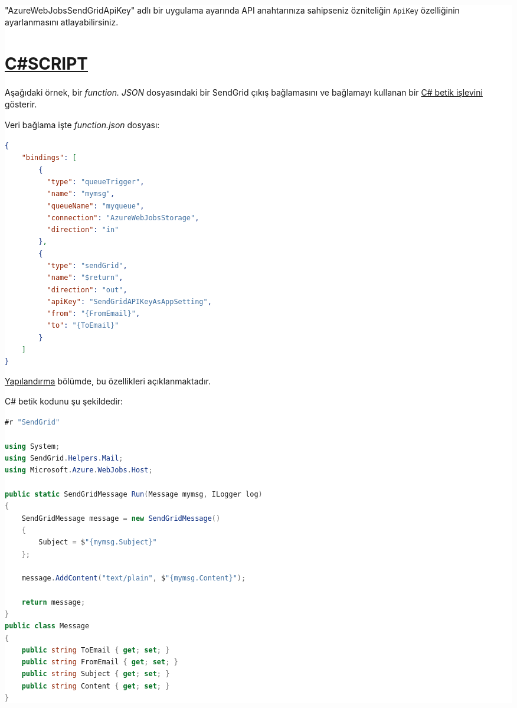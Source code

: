 "AzureWebJobsSendGridApiKey" adlı bir uygulama ayarında API anahtarınıza sahipseniz özniteliğin `ApiKey` özelliğinin ayarlanmasını atlayabilirsiniz.

# <a name="c-scripttabcsharp-script"></a>[C#SCRIPT](#tab/csharp-script)

Aşağıdaki örnek, bir *function. JSON* dosyasındaki bir SendGrid çıkış bağlamasını ve bağlamayı kullanan bir [ C# betik işlevini](functions-reference-csharp.md) gösterir.

Veri bağlama işte *function.json* dosyası:

```json 
{
    "bindings": [
        {
          "type": "queueTrigger",
          "name": "mymsg",
          "queueName": "myqueue",
          "connection": "AzureWebJobsStorage",
          "direction": "in"
        },
        {
          "type": "sendGrid",
          "name": "$return",
          "direction": "out",
          "apiKey": "SendGridAPIKeyAsAppSetting",
          "from": "{FromEmail}",
          "to": "{ToEmail}"
        }
    ]
}
```

[Yapılandırma](#configuration) bölümde, bu özellikleri açıklanmaktadır.

C# betik kodunu şu şekildedir:

```csharp
#r "SendGrid"

using System;
using SendGrid.Helpers.Mail;
using Microsoft.Azure.WebJobs.Host;

public static SendGridMessage Run(Message mymsg, ILogger log)
{
    SendGridMessage message = new SendGridMessage()
    {
        Subject = $"{mymsg.Subject}"
    };
    
    message.AddContent("text/plain", $"{mymsg.Content}");

    return message;
}
public class Message
{
    public string ToEmail { get; set; }
    public string FromEmail { get; set; }
    public string Subject { get; set; }
    public string Content { get; set; }
}
```
